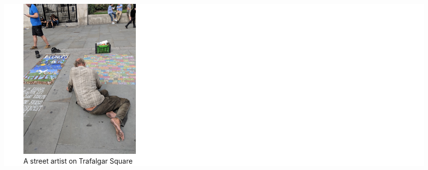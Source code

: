   <span>
  <figure>
    <img src="/images/sep2-4/artist.jpg" width="230"/>
    <figcaption>A street artist on Trafalgar Square</figcaption>
  </figure>
  </span>

